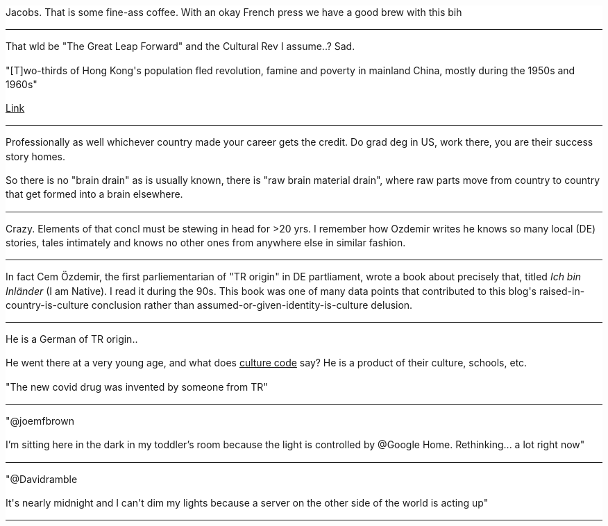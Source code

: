 Jacobs. That is some fine-ass coffee. With an okay French press we
have a good brew with this bih

---

That wld be "The Great Leap Forward" and the Cultural Rev I assume..?
Sad.

"[T]wo-thirds of Hong Kong's population fled revolution, famine and
poverty in mainland China, mostly during the 1950s and 1960s"

[Link](https://www.npr.org/2019/06/19/733393348/hong-kongs-leader-backpedaled-but-here-s-why-the-opposition-movement-continues)

---

Professionally as well whichever country made your career gets the
credit. Do grad deg in US, work there, you are their success story homes.

So there is no "brain drain" as is usually known, there is "raw brain
material drain", where raw parts move from country to country that get
formed into a brain elsewhere.

---

Crazy. Elements of that concl must be stewing in head for >20 yrs. I
remember how Ozdemir writes he knows so many local (DE) stories, tales
intimately and knows no other ones from anywhere else in similar fashion.

---

In fact Cem Özdemir, the first parliementarian of "TR origin" in DE
partliament, wrote a book about precisely that, titled *Ich bin
Inländer* (I am Native). I read it during the 90s. This book was one
of many data points that contributed to this blog's
raised-in-country-is-culture conclusion rather than
assumed-or-given-identity-is-culture delusion.

---

He is a German of TR origin..

He went there at a very young age, and what does [culture code](2014/06/the-culture-code.md)
say?  He is a product of their culture, schools, etc.

"The new covid drug was invented by someone from TR"

---

"@joemfbrown

I’m sitting here in the dark in my toddler’s room because the light is
controlled by @Google Home. Rethinking... a lot right now"

---

"@Davidramble

It's nearly midnight and I can't dim my lights because a server on the
other side of the world is acting up"

---
